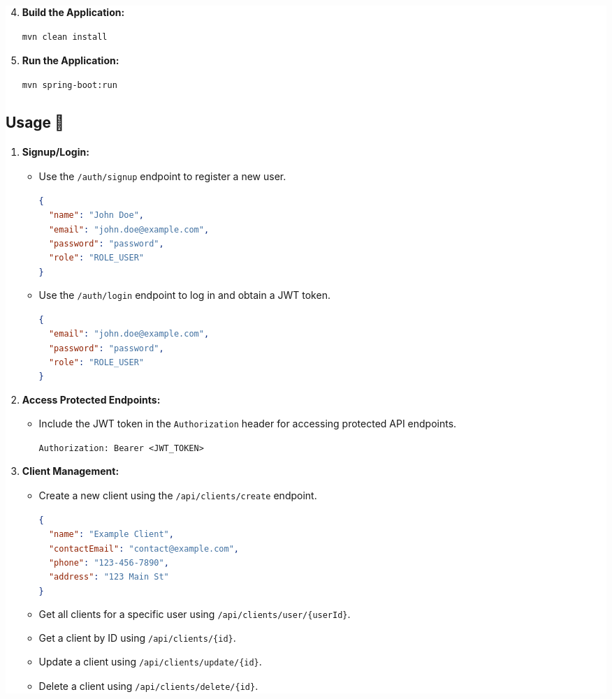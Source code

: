 4.  **Build the Application:**

    ```bash
    mvn clean install
    ```
5.  **Run the Application:**

    ```bash
    mvn spring-boot:run
    ```

## Usage 🚀

1.  **Signup/Login:**
    *   Use the `/auth/signup` endpoint to register a new user.

        ```json
        {
          "name": "John Doe",
          "email": "john.doe@example.com",
          "password": "password",
          "role": "ROLE_USER"
        }
        ```
    *   Use the `/auth/login` endpoint to log in and obtain a JWT token.

        ```json
        {
          "email": "john.doe@example.com",
          "password": "password",
          "role": "ROLE_USER"
        }
        ```
2.  **Access Protected Endpoints:**
    *   Include the JWT token in the `Authorization` header for accessing protected API endpoints.

        ```
        Authorization: Bearer <JWT_TOKEN>
        ```

3.  **Client Management:**
    *   Create a new client using the `/api/clients/create` endpoint.

        ```json
        {
          "name": "Example Client",
          "contactEmail": "contact@example.com",
          "phone": "123-456-7890",
          "address": "123 Main St"
        }
        ```

    *   Get all clients for a specific user using `/api/clients/user/{userId}`.
    *   Get a client by ID using `/api/clients/{id}`.
    *   Update a client using `/api/clients/update/{id}`.
    *   Delete a client using `/api/clients/delete/{id}`.
